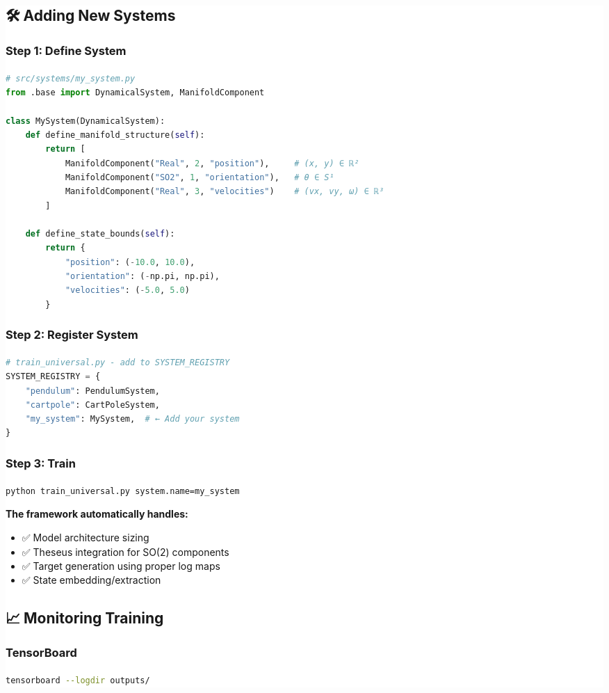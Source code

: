 ## 🛠️ Adding New Systems

### **Step 1: Define System**
```python
# src/systems/my_system.py
from .base import DynamicalSystem, ManifoldComponent

class MySystem(DynamicalSystem):
    def define_manifold_structure(self):
        return [
            ManifoldComponent("Real", 2, "position"),     # (x, y) ∈ ℝ²
            ManifoldComponent("SO2", 1, "orientation"),   # θ ∈ S¹  
            ManifoldComponent("Real", 3, "velocities")    # (vx, vy, ω) ∈ ℝ³
        ]
    
    def define_state_bounds(self):
        return {
            "position": (-10.0, 10.0),
            "orientation": (-np.pi, np.pi), 
            "velocities": (-5.0, 5.0)
        }
```

### **Step 2: Register System**
```python
# train_universal.py - add to SYSTEM_REGISTRY
SYSTEM_REGISTRY = {
    "pendulum": PendulumSystem,
    "cartpole": CartPoleSystem, 
    "my_system": MySystem,  # ← Add your system
}
```

### **Step 3: Train**
```bash
python train_universal.py system.name=my_system
```

**The framework automatically handles:**
- ✅ Model architecture sizing
- ✅ Theseus integration for SO(2) components  
- ✅ Target generation using proper log maps
- ✅ State embedding/extraction

## 📈 Monitoring Training

### **TensorBoard**
```bash
tensorboard --logdir outputs/
```
